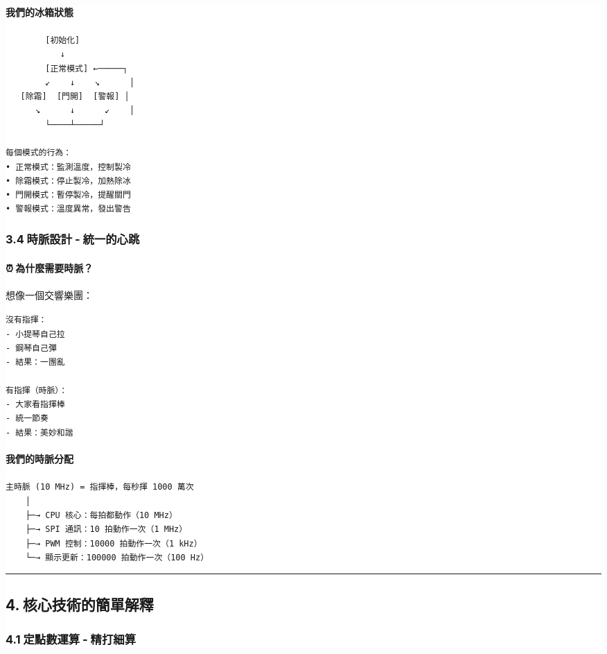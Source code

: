 #### 我們的冰箱狀態

```
        [初始化]
           ↓
        [正常模式] ←─────┐
        ↙    ↓    ↘      │
   [除霜]  [門開]  [警報] │
      ↘      ↓      ↙    │
        └────┴─────┘

每個模式的行為：
• 正常模式：監測溫度，控制製冷
• 除霜模式：停止製冷，加熱除冰
• 門開模式：暫停製冷，提醒關門
• 警報模式：溫度異常，發出警告
```

### 3.4 時脈設計 - 統一的心跳

#### ⏰ 為什麼需要時脈？

想像一個交響樂團：

```
沒有指揮：
- 小提琴自己拉
- 鋼琴自己彈
- 結果：一團亂

有指揮（時脈）：
- 大家看指揮棒
- 統一節奏
- 結果：美妙和諧
```

#### 我們的時脈分配

```
主時脈 (10 MHz) = 指揮棒，每秒揮 1000 萬次
    │
    ├─→ CPU 核心：每拍都動作（10 MHz）
    ├─→ SPI 通訊：10 拍動作一次（1 MHz）
    ├─→ PWM 控制：10000 拍動作一次（1 kHz）
    └─→ 顯示更新：100000 拍動作一次（100 Hz）
```

---

## 4. 核心技術的簡單解釋

### 4.1 定點數運算 - 精打細算
